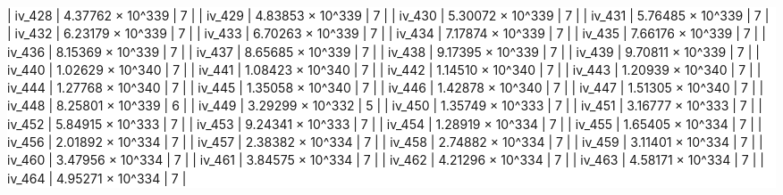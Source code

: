 | iv_428 | 4.37762 × 10^339 | 7 |
| iv_429 | 4.83853 × 10^339 | 7 |
| iv_430 | 5.30072 × 10^339 | 7 |
| iv_431 | 5.76485 × 10^339 | 7 |
| iv_432 | 6.23179 × 10^339 | 7 |
| iv_433 | 6.70263 × 10^339 | 7 |
| iv_434 | 7.17874 × 10^339 | 7 |
| iv_435 | 7.66176 × 10^339 | 7 |
| iv_436 | 8.15369 × 10^339 | 7 |
| iv_437 | 8.65685 × 10^339 | 7 |
| iv_438 | 9.17395 × 10^339 | 7 |
| iv_439 | 9.70811 × 10^339 | 7 |
| iv_440 | 1.02629 × 10^340 | 7 |
| iv_441 | 1.08423 × 10^340 | 7 |
| iv_442 | 1.14510 × 10^340 | 7 |
| iv_443 | 1.20939 × 10^340 | 7 |
| iv_444 | 1.27768 × 10^340 | 7 |
| iv_445 | 1.35058 × 10^340 | 7 |
| iv_446 | 1.42878 × 10^340 | 7 |
| iv_447 | 1.51305 × 10^340 | 7 |
| iv_448 | 8.25801 × 10^339 | 6 |
| iv_449 | 3.29299 × 10^332 | 5 |
| iv_450 | 1.35749 × 10^333 | 7 |
| iv_451 | 3.16777 × 10^333 | 7 |
| iv_452 | 5.84915 × 10^333 | 7 |
| iv_453 | 9.24341 × 10^333 | 7 |
| iv_454 | 1.28919 × 10^334 | 7 |
| iv_455 | 1.65405 × 10^334 | 7 |
| iv_456 | 2.01892 × 10^334 | 7 |
| iv_457 | 2.38382 × 10^334 | 7 |
| iv_458 | 2.74882 × 10^334 | 7 |
| iv_459 | 3.11401 × 10^334 | 7 |
| iv_460 | 3.47956 × 10^334 | 7 |
| iv_461 | 3.84575 × 10^334 | 7 |
| iv_462 | 4.21296 × 10^334 | 7 |
| iv_463 | 4.58171 × 10^334 | 7 |
| iv_464 | 4.95271 × 10^334 | 7 |